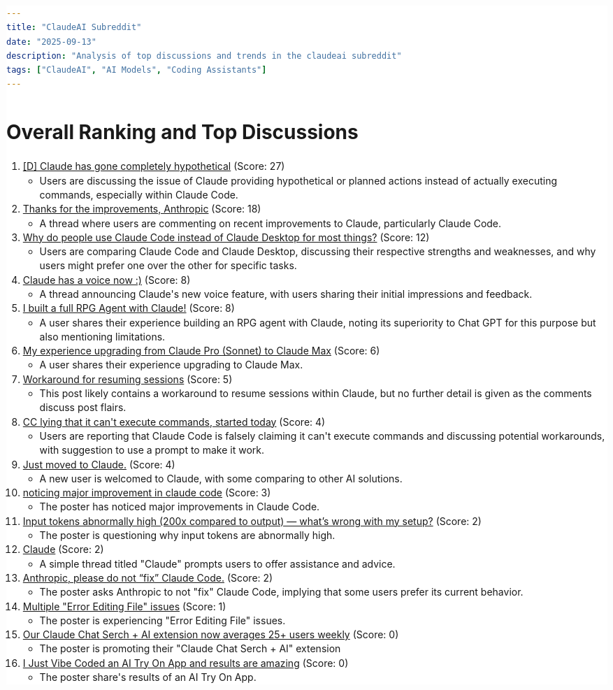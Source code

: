 ```yaml
---
title: "ClaudeAI Subreddit"
date: "2025-09-13"
description: "Analysis of top discussions and trends in the claudeai subreddit"
tags: ["ClaudeAI", "AI Models", "Coding Assistants"]
---
```


# Overall Ranking and Top Discussions
1.  [[D] Claude has gone completely hypothetical](https://i.redd.it/61azfwas4yof1.png) (Score: 27)
    *   Users are discussing the issue of Claude providing hypothetical or planned actions instead of actually executing commands, especially within Claude Code.
2.  [Thanks for the improvements, Anthropic](https://i.redd.it/s07tijnstyof1.jpeg) (Score: 18)
    *   A thread where users are commenting on recent improvements to Claude, particularly Claude Code.
3.  [Why do people use Claude Code instead of Claude Desktop for most things?](https://www.reddit.com/r/ClaudeAI/comments/1ng47ng/why_do_people_use_claude_code_instead_of_claude/) (Score: 12)
    *   Users are comparing Claude Code and Claude Desktop, discussing their respective strengths and weaknesses, and why users might prefer one over the other for specific tasks.
4.  [Claude has a voice now :)](https://v.redd.it/s9gc578vnyof1) (Score: 8)
    *   A thread announcing Claude's new voice feature, with users sharing their initial impressions and feedback.
5.  [I built a full RPG Agent with Claude!](https://www.reddit.com/r/ClaudeAI/comments/1nfxkn6/i_built_a_full_rpg_agent_with_claude/) (Score: 8)
    *   A user shares their experience building an RPG agent with Claude, noting its superiority to Chat GPT for this purpose but also mentioning limitations.
6.  [My experience upgrading from Claude Pro (Sonnet) to Claude Max](https://www.reddit.com/r/ClaudeAI/comments/1ng3kuz/my_experience_upgrading_from_claude_pro_sonnet_to/) (Score: 6)
    *   A user shares their experience upgrading to Claude Max.
7.  [Workaround for resuming sessions](https://v.redd.it/8tqc849nezof1) (Score: 5)
    *   This post likely contains a workaround to resume sessions within Claude, but no further detail is given as the comments discuss post flairs.
8.  [CC lying that it can't execute commands, started today](https://i.redd.it/a7ceqpotmxof1.jpeg) (Score: 4)
    *   Users are reporting that Claude Code is falsely claiming it can't execute commands and discussing potential workarounds, with suggestion to use a prompt to make it work.
9.  [Just moved to Claude.](https://www.reddit.com/r/ClaudeAI/comments/1ng2sx4/just_moved_to_claude/) (Score: 4)
    *   A new user is welcomed to Claude, with some comparing to other AI solutions.
10. [noticing major improvement in claude code](https://www.reddit.com/r/ClaudeAI/comments/1ng6mvq/noticing_major_improvement_in_claude_code/) (Score: 3)
    *   The poster has noticed major improvements in Claude Code.
11. [Input tokens abnormally high (200x compared to output) — what’s wrong with my setup?](https://www.reddit.com/r/ClaudeAI/comments/1ng0l6o/input_tokens_abnormally_high_200x_compared_to/) (Score: 2)
    *   The poster is questioning why input tokens are abnormally high.
12. [Claude](https://www.reddit.com/r/ClaudeAI/comments/1ng31z2/claude/) (Score: 2)
    *   A simple thread titled "Claude" prompts users to offer assistance and advice.
13. [Anthropic, please do not “fix” Claude Code.](https://www.reddit.com/r/ClaudeAI/comments/1ng3bs5/anthropic_please_do_not_fix_claude_code/) (Score: 2)
    *   The poster asks Anthropic to not "fix" Claude Code, implying that some users prefer its current behavior.
14. [Multiple "Error Editing File" issues](https://i.redd.it/e88f5os6wyof1.png) (Score: 1)
    *   The poster is experiencing "Error Editing File" issues.
15. [Our Claude Chat Serch + AI extension now averages 25+ users weekly](https://v.redd.it/jezj5s198yof1) (Score: 0)
    *   The poster is promoting their "Claude Chat Serch + AI" extension
16. [I Just Vibe Coded an AI Try On App and results are amazing](https://www.reddit.com/gallery/1nfy4xr) (Score: 0)
    *   The poster share's results of an AI Try On App.
